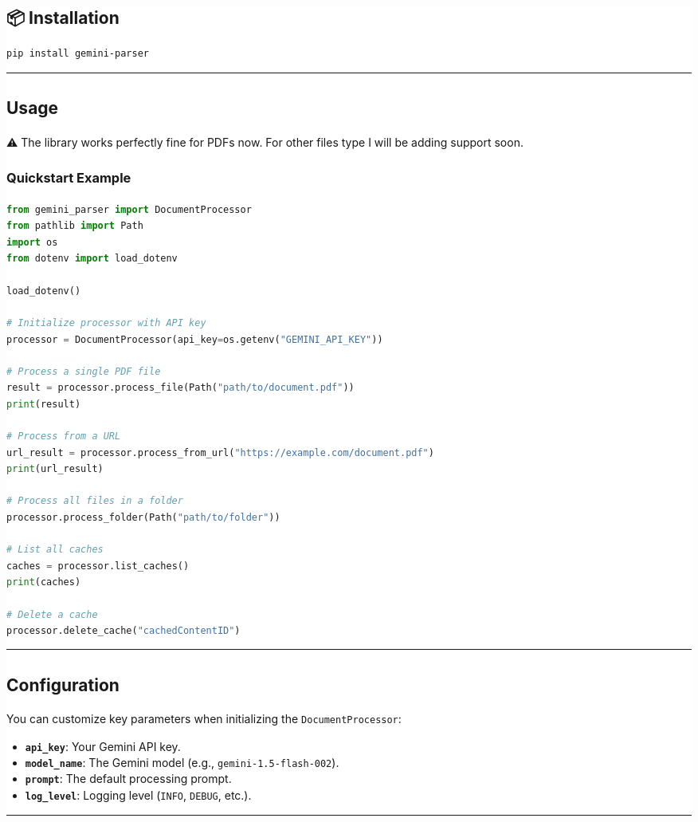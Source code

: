 ## 📦 Installation

```bash
pip install gemini-parser
```

---

## **Usage**

⚠️ The library works perfectly fine for PDFs now. For other files type I will be adding support soon.

### **Quickstart Example**

```python
from gemini_parser import DocumentProcessor
from pathlib import Path
import os
from dotenv import load_dotenv

load_dotenv()

# Initialize processor with API key
processor = DocumentProcessor(api_key=os.getenv("GEMINI_API_KEY"))

# Process a single PDF file
result = processor.process_file(Path("path/to/document.pdf"))
print(result)

# Process from a URL
url_result = processor.process_from_url("https://example.com/document.pdf")
print(url_result)

# Process all files in a folder
processor.process_folder(Path("path/to/folder"))

# List all caches
caches = processor.list_caches()
print(caches)

# Delete a cache
processor.delete_cache("cachedContentID")
```

---

## **Configuration**

You can customize key parameters when initializing the `DocumentProcessor`:

- **`api_key`**: Your Gemini API key.
- **`model_name`**: The Gemini model (e.g., `gemini-1.5-flash-002`).
- **`prompt`**: The default processing prompt.
- **`log_level`**: Logging level (`INFO`, `DEBUG`, etc.).

---